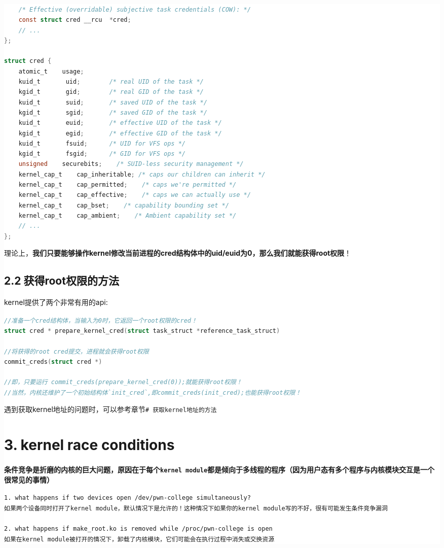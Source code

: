 ```c
    /* Effective (overridable) subjective task credentials (COW): */
    const struct cred __rcu  *cred;
	// ...
};

struct cred {
    atomic_t    usage;
    kuid_t   	 uid;   	 /* real UID of the task */
    kgid_t   	 gid;   	 /* real GID of the task */
    kuid_t   	 suid;   	 /* saved UID of the task */
    kgid_t   	 sgid;   	 /* saved GID of the task */
    kuid_t   	 euid;   	 /* effective UID of the task */
    kgid_t   	 egid;   	 /* effective GID of the task */
    kuid_t   	 fsuid;   	 /* UID for VFS ops */
    kgid_t   	 fsgid;   	 /* GID for VFS ops */
    unsigned    securebits;    /* SUID-less security management */
    kernel_cap_t    cap_inheritable; /* caps our children can inherit */
    kernel_cap_t    cap_permitted;    /* caps we're permitted */
    kernel_cap_t    cap_effective;    /* caps we can actually use */
    kernel_cap_t    cap_bset;    /* capability bounding set */
    kernel_cap_t    cap_ambient;    /* Ambient capability set */
	// ...
};
```
理论上，**我们只要能够操作kernel修改当前进程的cred结构体中的uid/euid为0，那么我们就能获得root权限**！<br>

## 2.2 获得root权限的方法<br>
kernel提供了两个非常有用的api:<br>
```c
//准备一个cred结构体，当输入为0时，它返回一个root权限的cred！
struct cred * prepare_kernel_cred(struct task_struct *reference_task_struct)

//将获得的root cred提交，进程就会获得root权限
commit_creds(struct cred *)

//即，只要运行 commit_creds(prepare_kernel_cred(0));就能获得root权限！
//当然，内核还维护了一个初始结构体`init_cred`,即commit_creds(init_cred);也能获得root权限！
```
遇到获取kernel地址的问题时，可以参考章节`# 获取kernel地址的方法`<br>

# 3. kernel race conditions<br>
**条件竞争是折磨的内核的巨大问题，原因在于每个`kernel module`都是倾向于多线程的程序（因为用户态有多个程序与内核模块交互是一个很常见的事情）**<br>
```
1. what happens if two devices open /dev/pwn-college simultaneously?
如果两个设备同时打开了kernel module，默认情况下是允许的！这种情况下如果你的kernel module写的不好，很有可能发生条件竞争漏洞

2. what happens if make_root.ko is removed while /proc/pwn-college is open
如果在kernel module被打开的情况下，卸载了内核模块，它们可能会在执行过程中消失或交换资源
```
